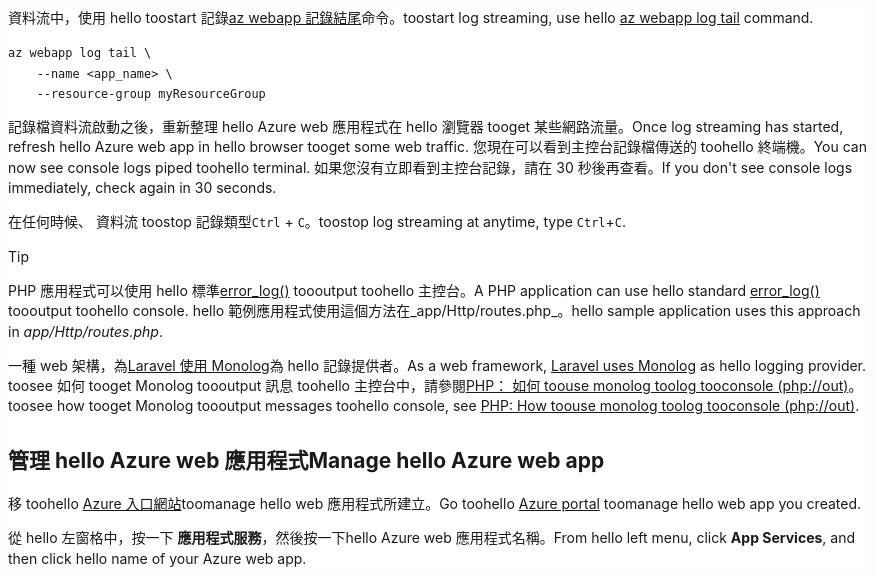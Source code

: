 <span data-ttu-id="42287-299">資料流中，使用 hello toostart 記錄[az webapp 記錄結尾](/cli/azure/webapp/log#tail)命令。</span><span class="sxs-lookup"><span data-stu-id="42287-299">toostart log streaming, use hello [az webapp log tail](/cli/azure/webapp/log#tail) command.</span></span>

```azurecli-interactive
az webapp log tail \
    --name <app_name> \
    --resource-group myResourceGroup
```

<span data-ttu-id="42287-300">記錄檔資料流啟動之後，重新整理 hello Azure web 應用程式在 hello 瀏覽器 tooget 某些網路流量。</span><span class="sxs-lookup"><span data-stu-id="42287-300">Once log streaming has started, refresh hello Azure web app in hello browser tooget some web traffic.</span></span> <span data-ttu-id="42287-301">您現在可以看到主控台記錄檔傳送的 toohello 終端機。</span><span class="sxs-lookup"><span data-stu-id="42287-301">You can now see console logs piped toohello terminal.</span></span> <span data-ttu-id="42287-302">如果您沒有立即看到主控台記錄，請在 30 秒後再查看。</span><span class="sxs-lookup"><span data-stu-id="42287-302">If you don't see console logs immediately, check again in 30 seconds.</span></span>

<span data-ttu-id="42287-303">在任何時候、 資料流 toostop 記錄類型`Ctrl` + `C`。</span><span class="sxs-lookup"><span data-stu-id="42287-303">toostop log streaming at anytime, type `Ctrl`+`C`.</span></span>

> [!TIP]
> <span data-ttu-id="42287-304">PHP 應用程式可以使用 hello 標準[error_log()](http://php.net/manual/function.error-log.php) toooutput toohello 主控台。</span><span class="sxs-lookup"><span data-stu-id="42287-304">A PHP application can use hello standard [error_log()](http://php.net/manual/function.error-log.php) toooutput toohello console.</span></span> <span data-ttu-id="42287-305">hello 範例應用程式使用這個方法在_app/Http/routes.php_。</span><span class="sxs-lookup"><span data-stu-id="42287-305">hello sample application uses this approach in _app/Http/routes.php_.</span></span>
>
> <span data-ttu-id="42287-306">一種 web 架構，為[Laravel 使用 Monolog](https://laravel.com/docs/5.4/errors)為 hello 記錄提供者。</span><span class="sxs-lookup"><span data-stu-id="42287-306">As a web framework, [Laravel uses Monolog](https://laravel.com/docs/5.4/errors) as hello logging provider.</span></span> <span data-ttu-id="42287-307">toosee 如何 tooget Monolog toooutput 訊息 toohello 主控台中，請參閱[PHP： 如何 toouse monolog toolog tooconsole (php://out)](http://stackoverflow.com/questions/25787258/php-how-to-use-monolog-to-log-to-console-php-out)。</span><span class="sxs-lookup"><span data-stu-id="42287-307">toosee how tooget Monolog toooutput messages toohello console, see [PHP: How toouse monolog toolog tooconsole (php://out)](http://stackoverflow.com/questions/25787258/php-how-to-use-monolog-to-log-to-console-php-out).</span></span>
>
>

## <a name="manage-hello-azure-web-app"></a><span data-ttu-id="42287-308">管理 hello Azure web 應用程式</span><span class="sxs-lookup"><span data-stu-id="42287-308">Manage hello Azure web app</span></span>

<span data-ttu-id="42287-309">移 toohello [Azure 入口網站](https://portal.azure.com)toomanage hello web 應用程式所建立。</span><span class="sxs-lookup"><span data-stu-id="42287-309">Go toohello [Azure portal](https://portal.azure.com) toomanage hello web app you created.</span></span>

<span data-ttu-id="42287-310">從 hello 左窗格中，按一下 **應用程式服務**，然後按一下hello Azure web 應用程式名稱。</span><span class="sxs-lookup"><span data-stu-id="42287-310">From hello left menu, click **App Services**, and then click hello name of your Azure web app.</span></span>
